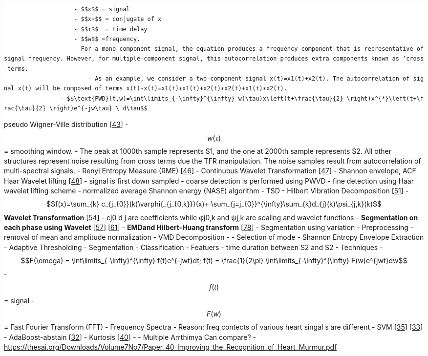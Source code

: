                         - $$x$$ = signal
                        - $$x∗$$ = conjugate of x 
                        - $$τ$$  = time delay 
                        - $$w$$ =frequency.
                        - For a mono component signal, the equation produces a frequency component that is representative of signal frequency. However, for multiple-component signal, this autocorrelation produces extra components known as ‘cross-terms.
                            - As an example, we consider a two-component signal x(t)=x1(t)+x2(t). The autocorrelation of signal x(t) will be composed of terms x(t)∗x(t)=x1(t)∗x1(t)+x2(t)∗x2(t)+x1(t)∗x2(t).
                    - $$\text{PWD}(t,w)=\int\limits_{-\infty}^{\infty} w(\tau)x\left(t+\frac{\tau}{2} \right)x^{*}\left(t+\frac{\tau}{2} \right)e^{-jw\tau} \ d\tau$$
pseudo Wigner-Ville distribution [[43](https://link.springer.com/article/10.1361/154770206X99343)]
                        - $$w(τ)$$ = smoothing window.
                        - The peak at 1000th sample represents S1, and the one at 2000th sample represents S2. All other structures represent noise resulting from cross terms due the TFR manipulation. The noise samples result from autocorrelation of multi-spectral signals.
                    - Renyi Entropy Measure (RME) [[46](https://www.researchgate.net/publication/224258806_Segmentation_and_Identification_of_some_Pathological_Phonocardiogram_Signals_using_Time-Frequency_Analysis)]
                    - Continuous Wavelet Transformation [[47](https://sci-hub.se/https://pubmed.ncbi.nlm.nih.gov/16266105/)]
                    - Shannon envelope, ACF Haar Wavelet lifting [[48](https://sci-hub.se/https://pubmed.ncbi.nlm.nih.gov/24418438/)]
                        - signal is first down sampled
                        - coarse detection is performed using PWVD 
                        - fine detection using Haar wavelet lifting scheme 
                        - normalized average Shannon energy (NASE) algorithm
                    - TSD
                    - Hilbert Vibration Decomposition [[51](https://pubmed.ncbi.nlm.nih.gov/26584485/)]
                    - $$f(x)=\sum_{k} c_{j_{0}}(k)\varphi{_{j_{0,k}}}(x)+ \sum_{j=j_{0}}^{\infty}\sum_{k}d_{j}(k)\psi_{j,k}(k)$$
**Wavelet Transformation** [54]
                        - cj0  d j are coefficients while φj0,k and ψj,k are scaling and wavelet functions
                    - **Segmentation on each phase using Wavelet** [[57](https://link.springer.com/article/10.1007/s10439-006-9187-4)] [[61](https://pubmed.ncbi.nlm.nih.gov/22956159/)]
                    - **EMDand Hilbert-Huang transform** [[78](https://royalsocietypublishing.org/doi/10.1098/rspa.1998.0193)]
                    - Segmentation using variation
                        - Preprocessing
                            - removal of mean and amplitude normalization
                        - VMD Decomposition
                            - 
                        - Selection of mode
                        - Shannon Entropy Envelope Extraction
                        - Adaptive Thresholding
                        - Segmentation 
            - Classification
                - Featuers
                    - time duration between S2 and S2
                -  Techniques
                    - $$F(\omega) = \int\limits_{-\infty}^{\infty} f(t)e^{-jwt}dt; f(t) = \frac{1}{2\pi} \int\limits_{-\infty}^{\infty} F(w)e^{jwt}dw$$
                        - $$f(t)$$ = signal
                        - $$F(w)$$ = Fast Fourier Transform (FFT)
                    - Frequency Spectra
                        - Reason: freq contects of various heart singal s are different
                    - SVM [[35](https://sci-hub.se/https://journals.plos.org/plosone/article?id=10.1371/journal.pone.0112673)] [[33](https://www.researchgate.net/publication/220218338_Detection_of_cardiac_abnormality_from_PCG_signal_using_LMS_based_least_square_SVM_classifier)]
                    - AdaBoost-abstain [[32](https://archive.physionet.org/challenge/2016/papers/potes.pdf)]
                    - Kurtosis [[40](https://arxiv.org/ftp/arxiv/papers/1810/1810.09253.pdf)]
                    - 
                - Multiple Arrthimya
Can compare?
                    - https://thesai.org/Downloads/Volume7No7/Paper_40-Improving_the_Recognition_of_Heart_Murmur.pdf